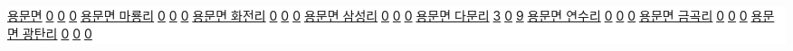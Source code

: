 
  <tr class="item">
    <td><a href="경기도양평군용문면">용문면</a></td>
    <td><a href="경기도양평군용문면">0</a></td>
    <td><a href="경기도양평군용문면">0</a></td>
    <td><a href="경기도양평군용문면">0</a></td>
  </tr>
    

  <tr class="item">
    <td><a href="경기도양평군용문면마룡리">용문면 마룡리</a></td>
    <td><a href="경기도양평군용문면마룡리">0</a></td>
    <td><a href="경기도양평군용문면마룡리">0</a></td>
    <td><a href="경기도양평군용문면마룡리">0</a></td>
  </tr>
    

  <tr class="item">
    <td><a href="경기도양평군용문면화전리">용문면 화전리</a></td>
    <td><a href="경기도양평군용문면화전리">0</a></td>
    <td><a href="경기도양평군용문면화전리">0</a></td>
    <td><a href="경기도양평군용문면화전리">0</a></td>
  </tr>
    

  <tr class="item">
    <td><a href="경기도양평군용문면삼성리">용문면 삼성리</a></td>
    <td><a href="경기도양평군용문면삼성리">0</a></td>
    <td><a href="경기도양평군용문면삼성리">0</a></td>
    <td><a href="경기도양평군용문면삼성리">0</a></td>
  </tr>
    

  <tr class="item">
    <td><a href="경기도양평군용문면다문리">용문면 다문리</a></td>
    <td><a href="경기도양평군용문면다문리">3</a></td>
    <td><a href="경기도양평군용문면다문리">0</a></td>
    <td><a href="경기도양평군용문면다문리">9</a></td>
  </tr>
    

  <tr class="item">
    <td><a href="경기도양평군용문면연수리">용문면 연수리</a></td>
    <td><a href="경기도양평군용문면연수리">0</a></td>
    <td><a href="경기도양평군용문면연수리">0</a></td>
    <td><a href="경기도양평군용문면연수리">0</a></td>
  </tr>
    

  <tr class="item">
    <td><a href="경기도양평군용문면금곡리">용문면 금곡리</a></td>
    <td><a href="경기도양평군용문면금곡리">0</a></td>
    <td><a href="경기도양평군용문면금곡리">0</a></td>
    <td><a href="경기도양평군용문면금곡리">0</a></td>
  </tr>
    

  <tr class="item">
    <td><a href="경기도양평군용문면광탄리">용문면 광탄리</a></td>
    <td><a href="경기도양평군용문면광탄리">0</a></td>
    <td><a href="경기도양평군용문면광탄리">0</a></td>
    <td><a href="경기도양평군용문면광탄리">0</a></td>
  </tr>
    